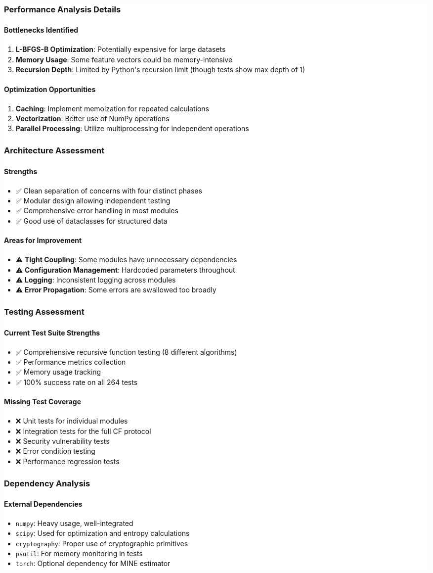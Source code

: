 ### Performance Analysis Details

#### Bottlenecks Identified
1. **L-BFGS-B Optimization**: Potentially expensive for large datasets
2. **Memory Usage**: Some feature vectors could be memory-intensive
3. **Recursion Depth**: Limited by Python's recursion limit (though tests show max depth of 1)

#### Optimization Opportunities
1. **Caching**: Implement memoization for repeated calculations
2. **Vectorization**: Better use of NumPy operations
3. **Parallel Processing**: Utilize multiprocessing for independent operations

### Architecture Assessment

#### Strengths
- ✅ Clean separation of concerns with four distinct phases
- ✅ Modular design allowing independent testing
- ✅ Comprehensive error handling in most modules
- ✅ Good use of dataclasses for structured data

#### Areas for Improvement
- ⚠️ **Tight Coupling**: Some modules have unnecessary dependencies
- ⚠️ **Configuration Management**: Hardcoded parameters throughout
- ⚠️ **Logging**: Inconsistent logging across modules
- ⚠️ **Error Propagation**: Some errors are swallowed too broadly

### Testing Assessment

#### Current Test Suite Strengths
- ✅ Comprehensive recursive function testing (8 different algorithms)
- ✅ Performance metrics collection
- ✅ Memory usage tracking
- ✅ 100% success rate on all 264 tests

#### Missing Test Coverage
- ❌ Unit tests for individual modules
- ❌ Integration tests for the full CF protocol
- ❌ Security vulnerability tests
- ❌ Error condition testing
- ❌ Performance regression tests

### Dependency Analysis

#### External Dependencies
- `numpy`: Heavy usage, well-integrated
- `scipy`: Used for optimization and entropy calculations
- `cryptography`: Proper use of cryptographic primitives
- `psutil`: For memory monitoring in tests
- `torch`: Optional dependency for MINE estimator
